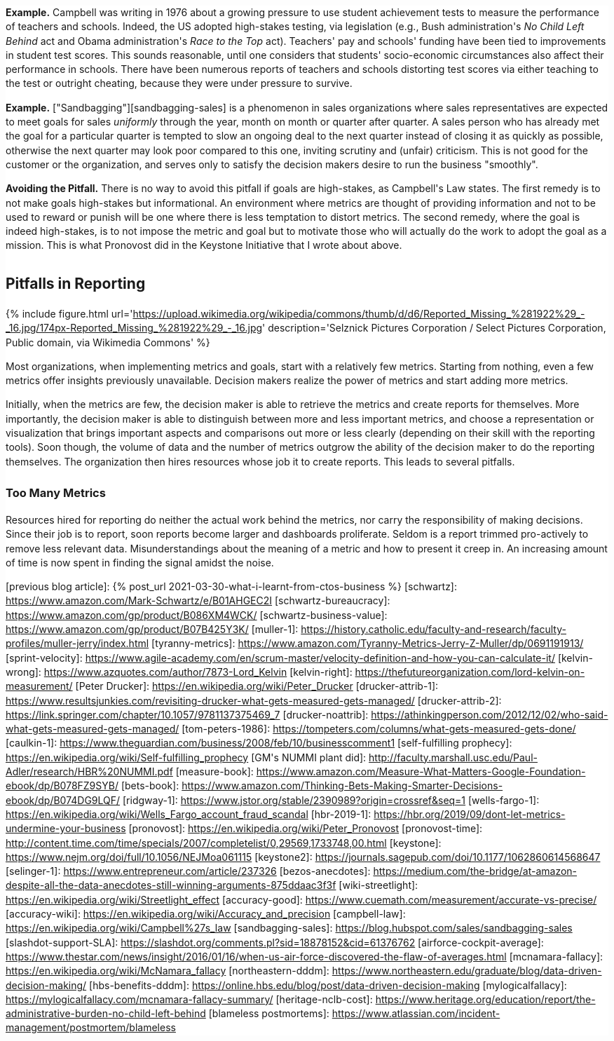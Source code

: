 **Example.** Campbell was writing in 1976 about a growing pressure to use
student achievement tests to measure the performance of teachers and schools.
Indeed, the US adopted high-stakes testing, via legislation (e.g., Bush
administration's *No Child Left Behind* act and Obama administration's *Race to
the Top* act). Teachers' pay and schools' funding have been tied to improvements
in student test scores. This sounds reasonable, until one considers that
students' socio-economic circumstances also affect their performance in schools.
There have been numerous reports of teachers and schools distorting test scores
via either teaching to the test or outright cheating, because they were under
pressure to survive.

**Example.** ["Sandbagging"][sandbagging-sales] is a phenomenon in sales
organizations where sales representatives are expected to meet goals for sales
*uniformly* through the year, month on month or quarter after quarter. A sales
person who has already met the goal for a particular quarter is tempted to slow
an ongoing deal to the next quarter instead of closing it as quickly as
possible, otherwise the next quarter may look poor compared to this one,
inviting scrutiny and (unfair) criticism. This is not good for the customer or
the organization, and serves only to satisfy the decision makers desire to run
the business "smoothly".

**Avoiding the Pitfall.** There is no way to avoid this pitfall if goals are
high-stakes, as Campbell's Law states. The first remedy is to not make goals
high-stakes but informational. An environment where metrics are thought of
providing information and not to be used to reward or punish will be one where
there is less temptation to distort metrics. The second remedy, where the goal
is indeed high-stakes, is to not impose the metric and goal but to motivate
those who will actually do the work to adopt the goal as a mission. This is what
Pronovost did in the Keystone Initiative that I wrote about above. 

## Pitfalls in Reporting

{% include figure.html url='https://upload.wikimedia.org/wikipedia/commons/thumb/d/d6/Reported_Missing_%281922%29_-_16.jpg/174px-Reported_Missing_%281922%29_-_16.jpg' description='Selznick Pictures Corporation / Select Pictures Corporation, Public domain, via Wikimedia Commons' %}

Most organizations, when implementing metrics and goals, start with a relatively
few metrics. Starting from nothing, even a few metrics offer insights previously
unavailable. Decision makers realize the power of metrics and start adding more
metrics.

Initially, when the metrics are few, the decision maker is able to retrieve the
metrics and create reports for themselves. More importantly, the decision maker
is able to distinguish between more and less important metrics, and choose a
representation or visualization that brings important aspects and comparisons
out more or less clearly (depending on their skill with the reporting tools).
Soon though, the volume of data and the number of metrics outgrow the ability of
the decision maker to do the reporting themselves. The organization then hires
resources whose job it to create reports. This leads to several pitfalls.

### Too Many Metrics

Resources hired for reporting do neither the actual work behind the metrics, nor
carry the responsibility of making decisions. Since their job is to report, soon
reports become larger and dashboards proliferate. Seldom is a report trimmed
pro-actively to remove less relevant data. Misunderstandings about the meaning
of a metric and how to present it creep in. An increasing amount of time is now
spent in finding the signal amidst the noise.


[previous blog article]: {% post_url 2021-03-30-what-i-learnt-from-ctos-business %}
[schwartz]: https://www.amazon.com/Mark-Schwartz/e/B01AHGEC2I
[schwartz-bureaucracy]: https://www.amazon.com/gp/product/B086XM4WCK/
[schwartz-business-value]: https://www.amazon.com/gp/product/B07B425Y3K/
[muller-1]: https://history.catholic.edu/faculty-and-research/faculty-profiles/muller-jerry/index.html
[tyranny-metrics]: https://www.amazon.com/Tyranny-Metrics-Jerry-Z-Muller/dp/0691191913/
[sprint-velocity]: https://www.agile-academy.com/en/scrum-master/velocity-definition-and-how-you-can-calculate-it/
[kelvin-wrong]: https://www.azquotes.com/author/7873-Lord_Kelvin
[kelvin-right]: https://thefutureorganization.com/lord-kelvin-on-measurement/
[Peter Drucker]: https://en.wikipedia.org/wiki/Peter_Drucker
[drucker-attrib-1]: https://www.resultsjunkies.com/revisiting-drucker-what-gets-measured-gets-managed/
[drucker-attrib-2]: https://link.springer.com/chapter/10.1057/9781137375469_7
[drucker-noattrib]: https://athinkingperson.com/2012/12/02/who-said-what-gets-measured-gets-managed/
[tom-peters-1986]: https://tompeters.com/columns/what-gets-measured-gets-done/
[caulkin-1]: https://www.theguardian.com/business/2008/feb/10/businesscomment1
[self-fulfilling prophecy]: https://en.wikipedia.org/wiki/Self-fulfilling_prophecy
[GM's NUMMI plant did]: http://faculty.marshall.usc.edu/Paul-Adler/research/HBR%20NUMMI.pdf
[measure-book]: https://www.amazon.com/Measure-What-Matters-Google-Foundation-ebook/dp/B078FZ9SYB/
[bets-book]: https://www.amazon.com/Thinking-Bets-Making-Smarter-Decisions-ebook/dp/B074DG9LQF/
[ridgway-1]: https://www.jstor.org/stable/2390989?origin=crossref&seq=1
[wells-fargo-1]: https://en.wikipedia.org/wiki/Wells_Fargo_account_fraud_scandal
[hbr-2019-1]: https://hbr.org/2019/09/dont-let-metrics-undermine-your-business
[pronovost]: https://en.wikipedia.org/wiki/Peter_Pronovost
[pronovost-time]: http://content.time.com/time/specials/2007/completelist/0,29569,1733748,00.html
[keystone]: https://www.nejm.org/doi/full/10.1056/NEJMoa061115
[keystone2]: https://journals.sagepub.com/doi/10.1177/1062860614568647
[selinger-1]: https://www.entrepreneur.com/article/237326
[bezos-anecdotes]: https://medium.com/the-bridge/at-amazon-despite-all-the-data-anecdotes-still-winning-arguments-875ddaac3f3f
[wiki-streetlight]: https://en.wikipedia.org/wiki/Streetlight_effect
[accuracy-good]: https://www.cuemath.com/measurement/accurate-vs-precise/
[accuracy-wiki]: https://en.wikipedia.org/wiki/Accuracy_and_precision
[campbell-law]: https://en.wikipedia.org/wiki/Campbell%27s_law
[sandbagging-sales]: https://blog.hubspot.com/sales/sandbagging-sales
[slashdot-support-SLA]: https://slashdot.org/comments.pl?sid=18878152&cid=61376762
[airforce-cockpit-average]: https://www.thestar.com/news/insight/2016/01/16/when-us-air-force-discovered-the-flaw-of-averages.html
[mcnamara-fallacy]: https://en.wikipedia.org/wiki/McNamara_fallacy
[northeastern-dddm]: https://www.northeastern.edu/graduate/blog/data-driven-decision-making/
[hbs-benefits-dddm]: https://online.hbs.edu/blog/post/data-driven-decision-making
[mylogicalfallacy]: https://mylogicalfallacy.com/mcnamara-fallacy-summary/
[heritage-nclb-cost]: https://www.heritage.org/education/report/the-administrative-burden-no-child-left-behind
[blameless postmortems]: https://www.atlassian.com/incident-management/postmortem/blameless